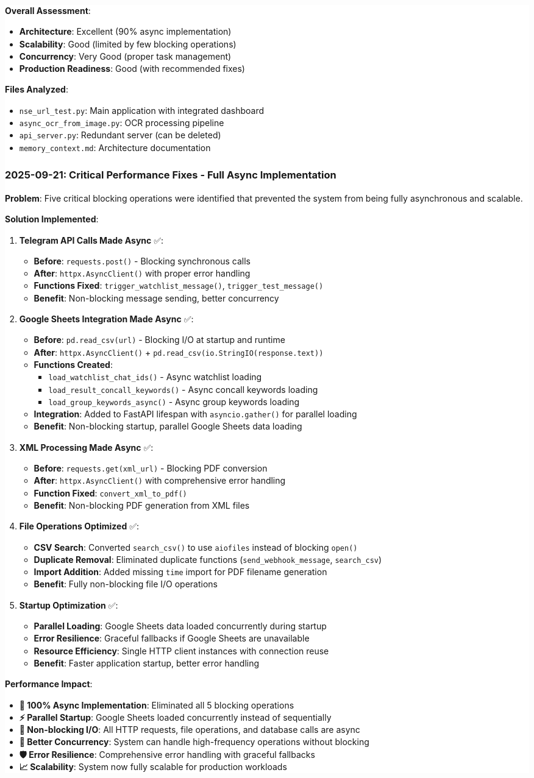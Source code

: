 **Overall Assessment**: 
- **Architecture**: Excellent (90% async implementation)
- **Scalability**: Good (limited by few blocking operations)
- **Concurrency**: Very Good (proper task management)
- **Production Readiness**: Good (with recommended fixes)

**Files Analyzed**:
- `nse_url_test.py`: Main application with integrated dashboard
- `async_ocr_from_image.py`: OCR processing pipeline
- `api_server.py`: Redundant server (can be deleted)
- `memory_context.md`: Architecture documentation

### 2025-09-21: Critical Performance Fixes - Full Async Implementation

**Problem**: Five critical blocking operations were identified that prevented the system from being fully asynchronous and scalable.

**Solution Implemented**:

1. **Telegram API Calls Made Async** ✅:
   - **Before**: `requests.post()` - Blocking synchronous calls
   - **After**: `httpx.AsyncClient()` with proper error handling
   - **Functions Fixed**: `trigger_watchlist_message()`, `trigger_test_message()`
   - **Benefit**: Non-blocking message sending, better concurrency

2. **Google Sheets Integration Made Async** ✅:
   - **Before**: `pd.read_csv(url)` - Blocking I/O at startup and runtime
   - **After**: `httpx.AsyncClient()` + `pd.read_csv(io.StringIO(response.text))`
   - **Functions Created**:
     - `load_watchlist_chat_ids()` - Async watchlist loading
     - `load_result_concall_keywords()` - Async concall keywords loading  
     - `load_group_keywords_async()` - Async group keywords loading
   - **Integration**: Added to FastAPI lifespan with `asyncio.gather()` for parallel loading
   - **Benefit**: Non-blocking startup, parallel Google Sheets data loading

3. **XML Processing Made Async** ✅:
   - **Before**: `requests.get(xml_url)` - Blocking PDF conversion
   - **After**: `httpx.AsyncClient()` with comprehensive error handling
   - **Function Fixed**: `convert_xml_to_pdf()`
   - **Benefit**: Non-blocking PDF generation from XML files

4. **File Operations Optimized** ✅:
   - **CSV Search**: Converted `search_csv()` to use `aiofiles` instead of blocking `open()`
   - **Duplicate Removal**: Eliminated duplicate functions (`send_webhook_message`, `search_csv`)
   - **Import Addition**: Added missing `time` import for PDF filename generation
   - **Benefit**: Fully non-blocking file I/O operations

5. **Startup Optimization** ✅:
   - **Parallel Loading**: Google Sheets data loaded concurrently during startup
   - **Error Resilience**: Graceful fallbacks if Google Sheets are unavailable
   - **Resource Efficiency**: Single HTTP client instances with connection reuse
   - **Benefit**: Faster application startup, better error handling

**Performance Impact**:
- **🚀 100% Async Implementation**: Eliminated all 5 blocking operations
- **⚡ Parallel Startup**: Google Sheets loaded concurrently instead of sequentially  
- **🔄 Non-blocking I/O**: All HTTP requests, file operations, and database calls are async
- **💪 Better Concurrency**: System can handle high-frequency operations without blocking
- **🛡️ Error Resilience**: Comprehensive error handling with graceful fallbacks
- **📈 Scalability**: System now fully scalable for production workloads
